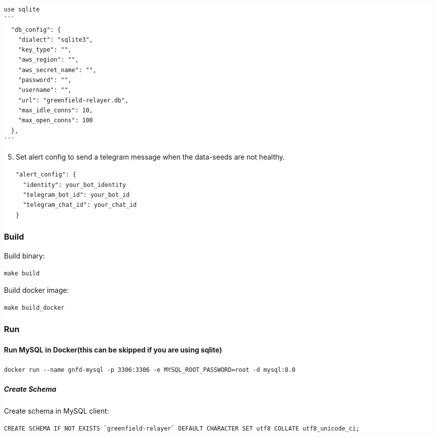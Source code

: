     use sqlite
    ```
      "db_config": {
        "dialect": "sqlite3",
        "key_type": "",
        "aws_region": "",
        "aws_secret_name": "",
        "password": "",
        "username": "",
        "url": "greenfield-relayer.db",
        "max_idle_conns": 10,
        "max_open_conns": 100
      },
    ```

5. Set alert config to send a telegram message when the data-seeds are not healthy.

    ```
    "alert_config": {
      "identity": your_bot_identity
      "telegram_bot_id": your_bot_id
      "telegram_chat_id": your_chat_id  
    }
    ```

### Build

Build binary:

```shell script
make build
```

Build docker image:

```shell script
make build_docker
```

### Run

#### Run MySQL in Docker(this can be skipped if you are using sqlite)

```shell
docker run --name gnfd-mysql -p 3306:3306 -e MYSQL_ROOT_PASSWORD=root -d mysql:8.0
```

##### Create Schema

Create schema in MySQL client:

```shell
CREATE SCHEMA IF NOT EXISTS `greenfield-relayer` DEFAULT CHARACTER SET utf8 COLLATE utf8_unicode_ci;
```
